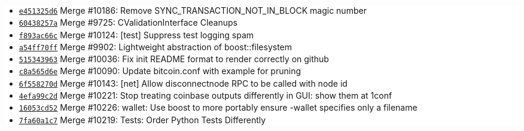 - [`e451325d6`](https://github.com/atanapi/atanapi/commit/e451325d6) Merge #10186: Remove SYNC_TRANSACTION_NOT_IN_BLOCK magic number
- [`60438257a`](https://github.com/atanapi/atanapi/commit/60438257a) Merge #9725: CValidationInterface Cleanups
- [`f893ac66c`](https://github.com/atanapi/atanapi/commit/f893ac66c) Merge #10124: [test] Suppress test logging spam
- [`a54ff70ff`](https://github.com/atanapi/atanapi/commit/a54ff70ff) Merge #9902: Lightweight abstraction of boost::filesystem
- [`515343963`](https://github.com/atanapi/atanapi/commit/515343963) Merge #10036: Fix init README format to render correctly on github
- [`c8a565d6e`](https://github.com/atanapi/atanapi/commit/c8a565d6e) Merge #10090: Update bitcoin.conf with example for pruning
- [`6f558270d`](https://github.com/atanapi/atanapi/commit/6f558270d) Merge #10143: [net] Allow disconnectnode RPC to be called with node id
- [`4efa99c2d`](https://github.com/atanapi/atanapi/commit/4efa99c2d) Merge #10221: Stop treating coinbase outputs differently in GUI: show them at 1conf
- [`16053cd52`](https://github.com/atanapi/atanapi/commit/16053cd52) Merge #10226: wallet: Use boost to more portably ensure -wallet specifies only a filename
- [`7fa60a1c7`](https://github.com/atanapi/atanapi/commit/7fa60a1c7) Merge #10219: Tests: Order Python Tests Differently

